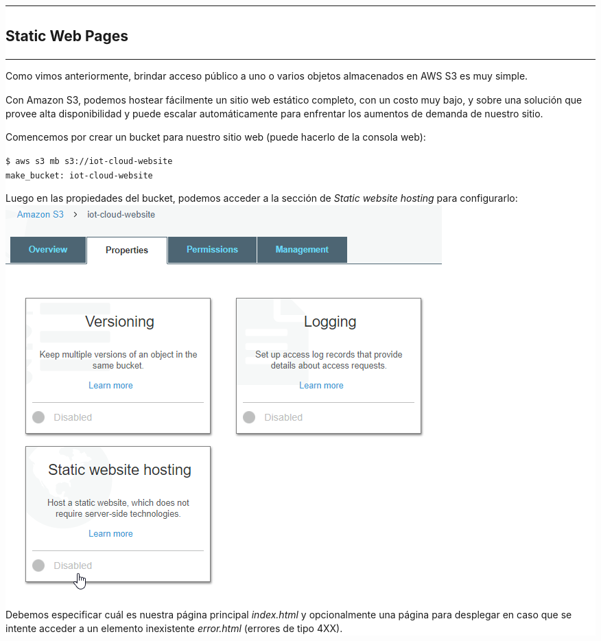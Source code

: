 
---
## Static Web Pages
---
Como vimos anteriormente, brindar acceso público a uno o varios objetos almacenados en AWS S3 es muy simple.

Con Amazon S3, podemos hostear fácilmente un sitio web estático completo, con un costo muy bajo, y sobre una solución que provee alta disponibilidad y puede escalar automáticamente para enfrentar los aumentos de demanda de nuestro sitio.

Comencemos por crear un bucket para nuestro sitio web (puede hacerlo de la consola web):
```bash
$ aws s3 mb s3://iot-cloud-website
make_bucket: iot-cloud-website
```

Luego en las propiedades del bucket, podemos acceder a la sección de *Static website hosting* para configurarlo:
![alt text](./images/S3_static_website_01.png)

Debemos especificar cuál es nuestra página principal *index.html* y opcionalmente una página para desplegar en caso que se intente acceder a un elemento inexistente *error.html* (errores de tipo 4XX).
